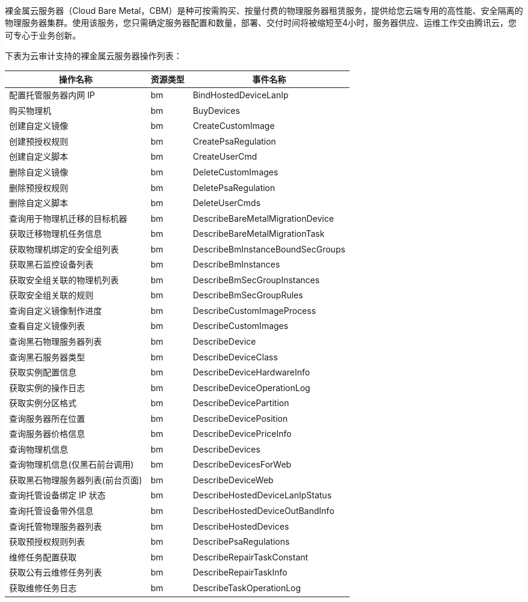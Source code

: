 裸金属云服务器（Cloud Bare Metal，CBM）是种可按需购买、按量付费的物理服务器租赁服务，提供给您云端专用的高性能、安全隔离的物理服务器集群。使用该服务，您只需确定服务器配置和数量，部署、交付时间将被缩短至4小时，服务器供应、运维工作交由腾讯云，您可专心于业务创新。


下表为云审计支持的裸金属云服务器操作列表：

| 操作名称                | 资源类型 | 事件名称                             |
|---------------------|------|----------------------------------|
| 配置托管服务器内网 IP         | bm   | BindHostedDeviceLanIp            |
| 购买物理机               | bm   | BuyDevices                       |
| 创建自定义镜像             | bm   | CreateCustomImage                |
| 创建预授权规则             | bm   | CreatePsaRegulation              |
| 创建自定义脚本             | bm   | CreateUserCmd                    |
| 删除自定义镜像             | bm   | DeleteCustomImages               |
| 删除预授权规则             | bm   | DeletePsaRegulation              |
| 删除自定义脚本             | bm   | DeleteUserCmds                   |
| 查询用于物理机迁移的目标机器      | bm   | DescribeBareMetalMigrationDevice |
| 获取迁移物理机任务信息         | bm   | DescribeBareMetalMigrationTask   |
| 获取物理机绑定的安全组列表       | bm   | DescribeBmInstanceBoundSecGroups |
| 获取黑石监控设备列表          | bm   | DescribeBmInstances              |
| 获取安全组关联的物理机列表       | bm   | DescribeBmSecGroupInstances      |
| 获取安全组关联的规则          | bm   | DescribeBmSecGroupRules          |
| 查询自定义镜像制作进度         | bm   | DescribeCustomImageProcess       |
| 查看自定义镜像列表           | bm   | DescribeCustomImages             |
| 查询黑石物理服务器列表         | bm   | DescribeDevice                   |
| 查询黑石服务器类型           | bm   | DescribeDeviceClass              |
| 获取实例配置信息            | bm   | DescribeDeviceHardwareInfo       |
| 获取实例的操作日志           | bm   | DescribeDeviceOperationLog       |
| 获取实例分区格式            | bm   | DescribeDevicePartition          |
| 查询服务器所在位置           | bm   | DescribeDevicePosition           |
| 查询服务器价格信息           | bm   | DescribeDevicePriceInfo          |
| 查询物理机信息             | bm   | DescribeDevices                  |
| 查询物理机信息\(仅黑石前台调用\)  | bm   | DescribeDevicesForWeb            |
| 获取黑石物理服务器列表\(前台页面\) | bm   | DescribeDeviceWeb                |
| 查询托管设备绑定 IP 状态        | bm   | DescribeHostedDeviceLanIpStatus  |
| 查询托管设备带外信息          | bm   | DescribeHostedDeviceOutBandInfo  |
| 查询托管物理服务器列表         | bm   | DescribeHostedDevices            |
| 获取预授权规则列表           | bm   | DescribePsaRegulations           |
| 维修任务配置获取            | bm   | DescribeRepairTaskConstant       |
| 获取公有云维修任务列表         | bm   | DescribeRepairTaskInfo           |
| 获取维修任务日志            | bm   | DescribeTaskOperationLog         |